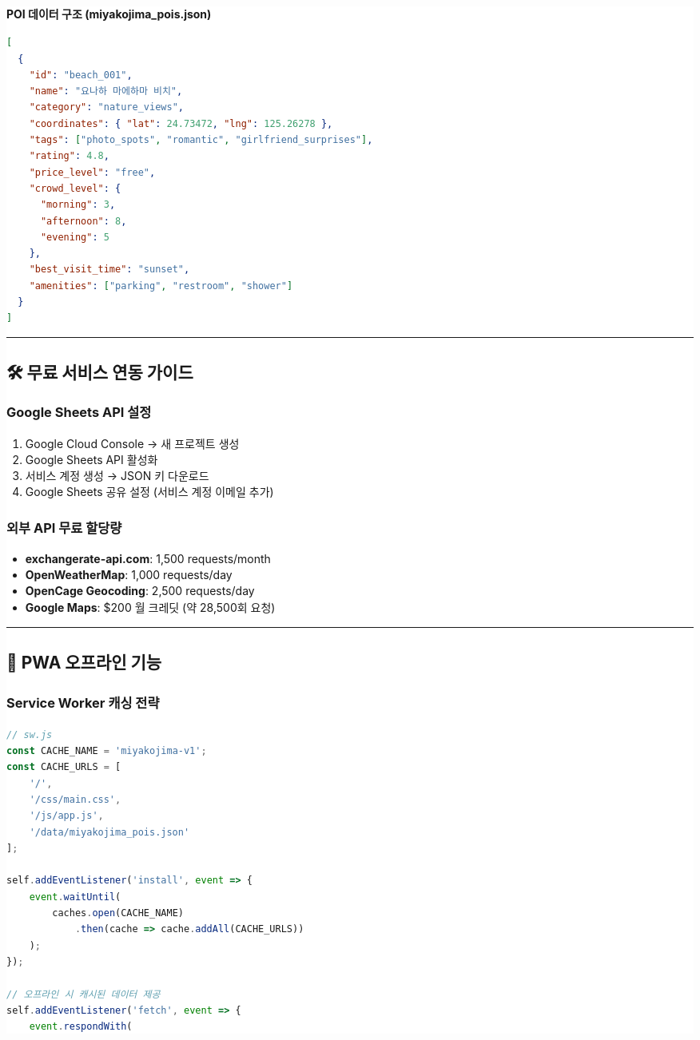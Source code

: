 **POI 데이터 구조 (miyakojima_pois.json)**
```json
[
  {
    "id": "beach_001",
    "name": "요나하 마에하마 비치",
    "category": "nature_views",
    "coordinates": { "lat": 24.73472, "lng": 125.26278 },
    "tags": ["photo_spots", "romantic", "girlfriend_surprises"],
    "rating": 4.8,
    "price_level": "free",
    "crowd_level": {
      "morning": 3,
      "afternoon": 8,
      "evening": 5
    },
    "best_visit_time": "sunset",
    "amenities": ["parking", "restroom", "shower"]
  }
]
```

---

## 🛠️ 무료 서비스 연동 가이드

### Google Sheets API 설정
1. Google Cloud Console → 새 프로젝트 생성
2. Google Sheets API 활성화
3. 서비스 계정 생성 → JSON 키 다운로드
4. Google Sheets 공유 설정 (서비스 계정 이메일 추가)

### 외부 API 무료 할당량
- **exchangerate-api.com**: 1,500 requests/month
- **OpenWeatherMap**: 1,000 requests/day  
- **OpenCage Geocoding**: 2,500 requests/day
- **Google Maps**: $200 월 크레딧 (약 28,500회 요청)

---

## 📱 PWA 오프라인 기능

### Service Worker 캐싱 전략
```javascript
// sw.js
const CACHE_NAME = 'miyakojima-v1';
const CACHE_URLS = [
    '/',
    '/css/main.css',
    '/js/app.js',
    '/data/miyakojima_pois.json'
];

self.addEventListener('install', event => {
    event.waitUntil(
        caches.open(CACHE_NAME)
            .then(cache => cache.addAll(CACHE_URLS))
    );
});

// 오프라인 시 캐시된 데이터 제공
self.addEventListener('fetch', event => {
    event.respondWith(
```
